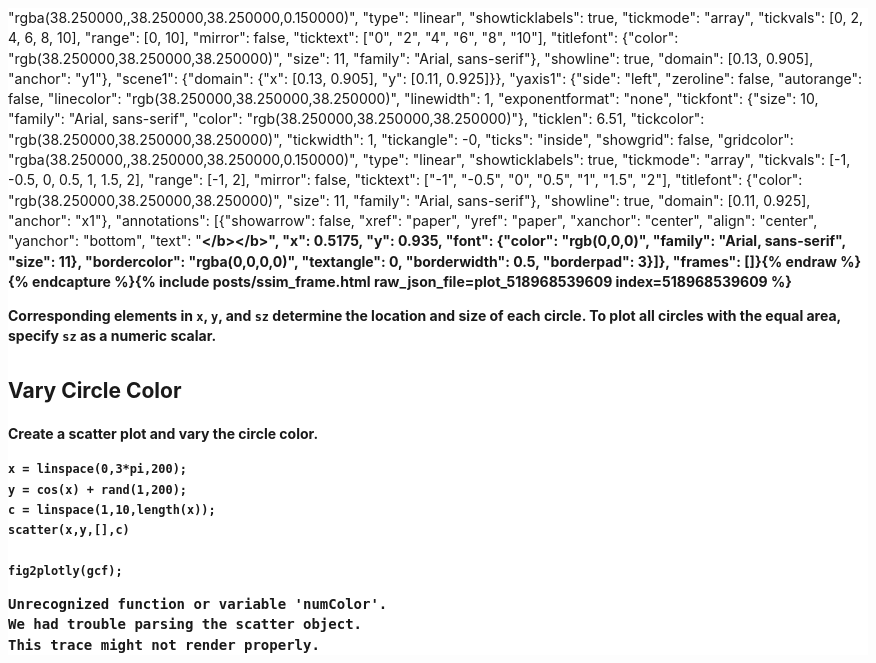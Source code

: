 "rgba(38.250000,,38.250000,38.250000,0.150000)", "type": "linear", "showticklabels": true, "tickmode": "array", "tickvals": [0, 2, 4, 6, 8, 10], "range": [0, 10], "mirror": false, "ticktext": ["0", "2", "4", "6", "8", "10"], "titlefont": {"color": "rgb(38.250000,38.250000,38.250000)", "size": 11, "family": "Arial, sans-serif"}, "showline": true, "domain": [0.13, 0.905], "anchor": "y1"}, "scene1": {"domain": {"x": [0.13, 0.905], "y": [0.11, 0.925]}}, "yaxis1": {"side": "left", "zeroline": false, "autorange": false, "linecolor": "rgb(38.250000,38.250000,38.250000)", "linewidth": 1, "exponentformat": "none", "tickfont": {"size": 10, "family": "Arial, sans-serif", "color": "rgb(38.250000,38.250000,38.250000)"}, "ticklen": 6.51, "tickcolor": "rgb(38.250000,38.250000,38.250000)", "tickwidth": 1, "tickangle": -0, "ticks": "inside", "showgrid": false, "gridcolor": "rgba(38.250000,,38.250000,38.250000,0.150000)", "type": "linear", "showticklabels": true, "tickmode": "array", "tickvals": [-1, -0.5, 0, 0.5, 1, 1.5, 2], "range": [-1, 2], "mirror": false, "ticktext": ["-1", "-0.5", "0", "0.5", "1", "1.5", "2"], "titlefont": {"color": "rgb(38.250000,38.250000,38.250000)", "size": 11, "family": "Arial, sans-serif"}, "showline": true, "domain": [0.11, 0.925], "anchor": "x1"}, "annotations": [{"showarrow": false, "xref": "paper", "yref": "paper", "xanchor": "center", "align": "center", "yanchor": "bottom", "text": "<b><b><\/b><\/b>", "x": 0.5175, "y": 0.935, "font": {"color": "rgb(0,0,0)", "family": "Arial, sans-serif", "size": 11}, "bordercolor": "rgba(0,0,0,0)", "textangle": 0, "borderwidth": 0.5, "borderpad": 3}]}, "frames": []}{% endraw %}{% endcapture %}{% include posts/ssim_frame.html raw_json_file=plot_518968539609 index=518968539609 %}


Corresponding elements in `x`, `y`, and `sz` determine the location and size of each circle. To plot all circles with the equal area, specify `sz` as a numeric scalar.





## Vary Circle Color

Create a scatter plot and vary the circle color. 

```{matlab}
x = linspace(0,3*pi,200);
y = cos(x) + rand(1,200);
c = linspace(1,10,length(x));
scatter(x,y,[],c)

fig2plotly(gcf);
```
<pre class="code-output">
Unrecognized function or variable 'numColor'.
We had trouble parsing the scatter object.
This trace might not render properly.
</pre>